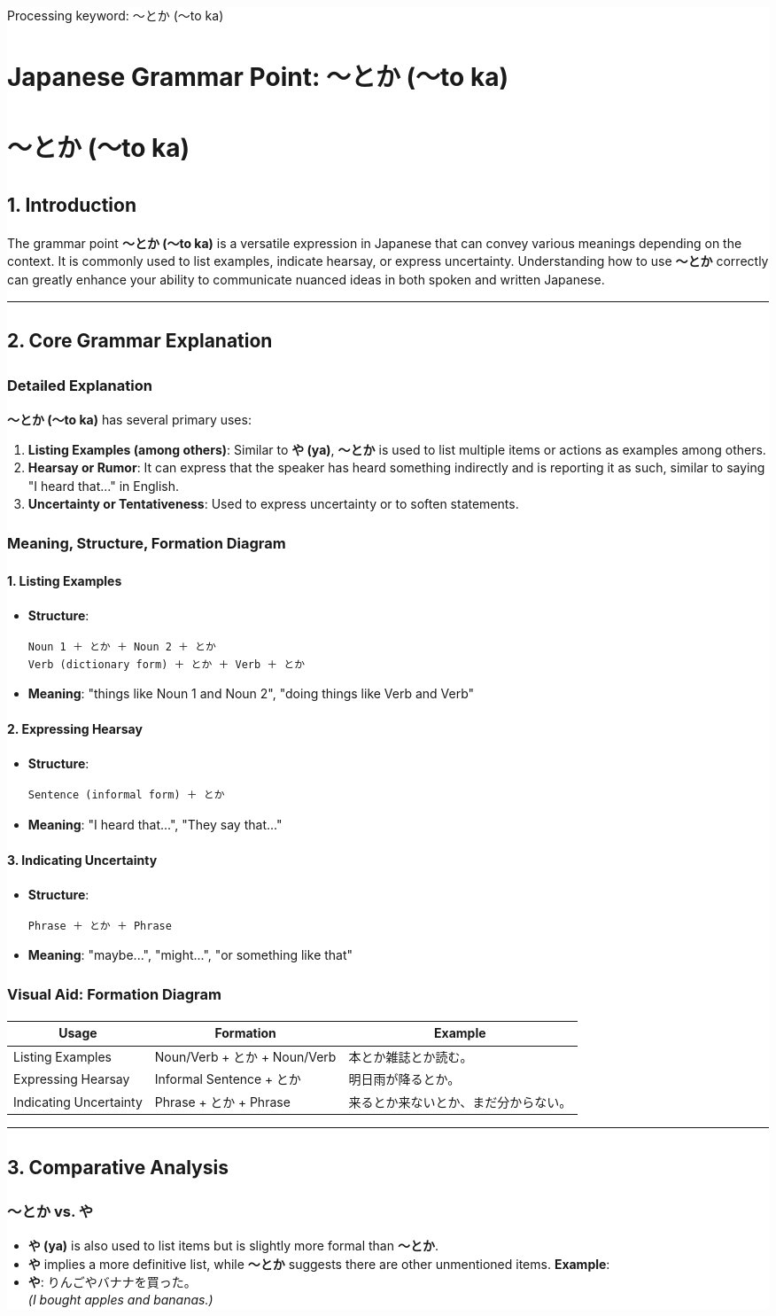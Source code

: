 Processing keyword: ～とか (〜to ka)
# Japanese Grammar Point: ～とか (〜to ka)
# ～とか (〜to ka)
## 1. Introduction
The grammar point **～とか (〜to ka)** is a versatile expression in Japanese that can convey various meanings depending on the context. It is commonly used to list examples, indicate hearsay, or express uncertainty. Understanding how to use **～とか** correctly can greatly enhance your ability to communicate nuanced ideas in both spoken and written Japanese.

---
## 2. Core Grammar Explanation
### Detailed Explanation
**～とか (〜to ka)** has several primary uses:
1. **Listing Examples (among others)**: Similar to **や (ya)**, **～とか** is used to list multiple items or actions as examples among others.
2. **Hearsay or Rumor**: It can express that the speaker has heard something indirectly and is reporting it as such, similar to saying "I heard that..." in English.
3. **Uncertainty or Tentativeness**: Used to express uncertainty or to soften statements.
### Meaning, Structure, Formation Diagram
#### 1. Listing Examples
- **Structure**:
  ```
  Noun 1 ＋ とか ＋ Noun 2 ＋ とか
  Verb (dictionary form) ＋ とか ＋ Verb ＋ とか
  ```
- **Meaning**: "things like Noun 1 and Noun 2", "doing things like Verb and Verb"
#### 2. Expressing Hearsay
- **Structure**:
  ```
  Sentence (informal form) ＋ とか
  ```
- **Meaning**: "I heard that...", "They say that..."
#### 3. Indicating Uncertainty
- **Structure**:
  ```
  Phrase ＋ とか ＋ Phrase
  ```
- **Meaning**: "maybe...", "might...", "or something like that"
### Visual Aid: Formation Diagram
| Usage                  | Formation                                | Example                                       |
|------------------------|------------------------------------------|-----------------------------------------------|
| Listing Examples       | Noun/Verb + とか + Noun/Verb             | 本とか雑誌とか読む。                          |
| Expressing Hearsay     | Informal Sentence + とか                 | 明日雨が降るとか。                             |
| Indicating Uncertainty | Phrase + とか + Phrase                   | 来るとか来ないとか、まだ分からない。            |
---
## 3. Comparative Analysis
### ～とか vs. や
- **や (ya)** is also used to list items but is slightly more formal than **～とか**.
- **や** implies a more definitive list, while **～とか** suggests there are other unmentioned items.
**Example**:
- **や**: りんごやバナナを買った。  
  *(I bought apples and bananas.)*